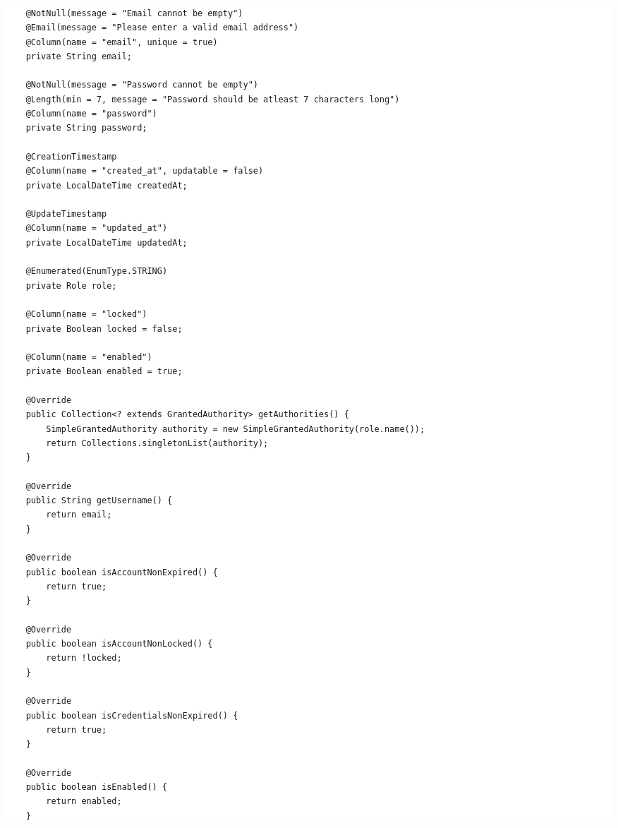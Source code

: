         @NotNull(message = "Email cannot be empty")
        @Email(message = "Please enter a valid email address")
        @Column(name = "email", unique = true)
        private String email;

        @NotNull(message = "Password cannot be empty")
        @Length(min = 7, message = "Password should be atleast 7 characters long")
        @Column(name = "password")
        private String password;

        @CreationTimestamp
        @Column(name = "created_at", updatable = false)
        private LocalDateTime createdAt;

        @UpdateTimestamp
        @Column(name = "updated_at")
        private LocalDateTime updatedAt;

        @Enumerated(EnumType.STRING)
        private Role role;

        @Column(name = "locked")
        private Boolean locked = false;

        @Column(name = "enabled")
        private Boolean enabled = true;

        @Override
        public Collection<? extends GrantedAuthority> getAuthorities() {
            SimpleGrantedAuthority authority = new SimpleGrantedAuthority(role.name());
            return Collections.singletonList(authority);
        }

        @Override
        public String getUsername() {
            return email;
        }

        @Override
        public boolean isAccountNonExpired() {
            return true;
        }

        @Override
        public boolean isAccountNonLocked() {
            return !locked;
        }

        @Override
        public boolean isCredentialsNonExpired() {
            return true;
        }

        @Override
        public boolean isEnabled() {
            return enabled;
        }
